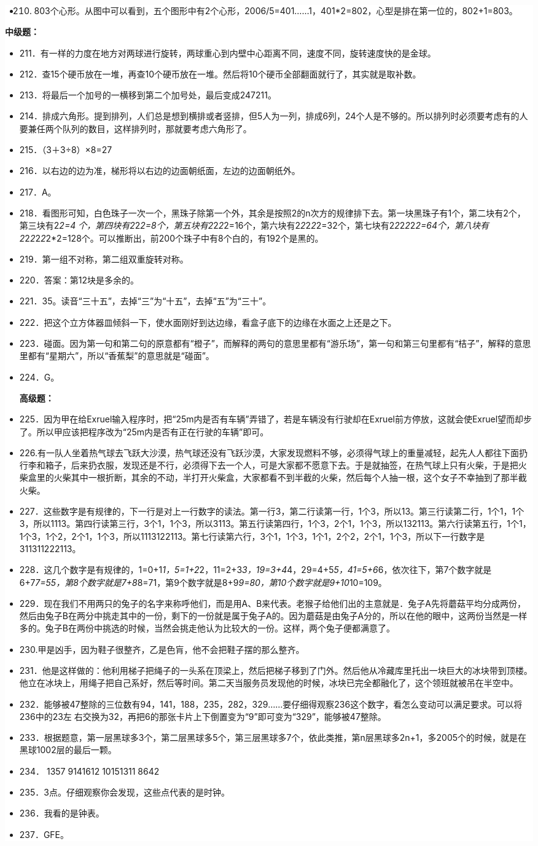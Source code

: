 * 210. 803个心形。从图中可以看到，五个图形中有2个心形，2006/5=401……1，401*2=802，心型是排在第一位的，802+1=803。

**中级题：**

* 211．有一样的力度在地方对两球进行旋转，两球重心到内壁中心距离不同，速度不同，旋转速度快的是金球。
* 212．查15个硬币放在一堆，再查10个硬币放在一堆。然后将10个硬币全部翻面就行了，其实就是取补数。
* 213．将最后一个加号的一横移到第二个加号处，最后变成247211。
* 214．排成六角形。提到排列，人们总是想到横排或者竖排，但5人为一列，排成6列，24个人是不够的。所以排列时必须要考虑有的人要兼任两个队列的数目，这样排列时，那就要考虑六角形了。
* 215．（3＋3÷8）×8=27
* 216．以右边的边为准，梯形将以右边的边面朝纸面，左边的边面朝纸外。
* 217．A。
* 218．看图形可知，白色珠子一次一个，黑珠子除第一个外，其余是按照2的n次方的规律排下去。第一块黑珠子有1个，第二块有2个，第三块有2*2=4
  个，第四块有2*2*2=8个，第五块有2*2*2*2=16个，第六块有2*2*2*2*2=32个，第七块有2*2*2*2*2*2=64个，第八块有2*2*2*2*2*2*2=128个。可以推断出，前200个珠子中有8个白的，有192个是黑的。
* 219．第一组不对称，第二组双重旋转对称。
* 220．答案：第12块是多余的。
* 221．35。读音“三十五”，去掉“三”为“十五”，去掉“五”为“三十”。
* 222．把这个立方体器皿倾斜一下，使水面刚好到达边缘，看盒子底下的边缘在水面之上还是之下。
* 223．碰面。因为第一句和第二句的原意都有“橙子”，而解释的两句的意思里都有“游乐场”，第一句和第三句里都有“桔子”，解释的意思里都有“星期六”，所以“香蕉梨”的意思就是“碰面”。
* 224．G。

  **高级题：**
  
* 225．因为甲在给Exruel输入程序时，把“25m内是否有车辆”弄错了，若是车辆没有行驶却在Exruel前方停放，这就会使Exruel望而却步了。所以甲应该把程序改为“25m内是否有正在行驶的车辆”即可。
* 226.有一队人坐着热气球去飞跃大沙漠，热气球还没有飞跃沙漠，大家发现燃料不够，必须得气球上的重量减轻，起先人人都往下面扔行李和箱子，后来扔衣服，发现还是不行，必须得下去一个人，可是大家都不愿意下去。于是就抽签，在热气球上只有火柴，于是把火柴盒里的火柴其中一根折断，其余的不动，半打开火柴盒，大家都看不到半截的火柴，然后每个人抽一根，这个女子不幸抽到了那半截火柴。
* 227．这些数字是有规律的，下一行是对上一行数字的读法。第一行3，第二行读第一行，1个3，所以13。第三行读第二行，1个1，1个3，所以1113。第四行读第三行，3个1，1个3，所以3113。第五行读第四行，1个3，2个1，1个3，所以132113。第六行读第五行，1个1，1个3，1个2，2个1，1个3，所以1113122113。第七行读第六行，3个1，1个3，1个1，2个2，2个1，1个3，所以下一行数字是311311222113。
* 228．这几个数字是有规律的，1=0+1*1，5=1+2*2，11=2+3*3，19=3+4*4，29=4+5*5，41=5+6*6，依次往下，第7个数字就是6+7*7=55，第8个数字就是7+8*8=71，第9个数字就是8+9*9=80，第10个数字就是9+10*10=109。
* 229．现在我们不用两只的兔子的名字来称呼他们，而是用A、B来代表。老猴子给他们出的主意就是．兔子A先将蘑菇平均分成两份，然后由兔子B在两分中挑走其中的一份，剩下的一份就是属于兔子A的。因为蘑菇是由兔子A分的，所以在他的眼中，这两份当然是一样多的。兔子B在两份中挑选的时候，当然会挑走他认为比较大的一份。这样，两个兔子便都满意了。
* 230.甲是凶手，因为鞋子很整齐，乙是色肓，他不会把鞋子摆的那么整齐。
* 231．他是这样做的：他利用梯子把绳子的一头系在顶梁上，然后把梯子移到了门外。然后他从冷藏库里托出一块巨大的冰块带到顶楼。他立在冰块上，用绳子把自己系好，然后等时间。第二天当服务员发现他的时候，冰块已完全都融化了，这个领班就被吊在半空中。
* 232．能够被47整除的三位数有94，141，188，235，282，329……要仔细得观察236这个数字，看怎么变动可以满足要求。可以将236中的23左
  右交换为32，再把6的那张卡片上下倒置变为“9”即可变为“329”，能够被47整除。
* 233．根据题意，第一层黑球多3个，第二层黑球多5个，第三层黑球多7个，依此类推，第n层黑球多2n+1，多2005个的时候，就是在黑球1002层的最后一颗。
* 234．
  1357
  9141612
  10151311
  8642
* 235．3点。仔细观察你会发现，这些点代表的是时钟。
* 236．我看的是钟表。
* 237．GFE。
